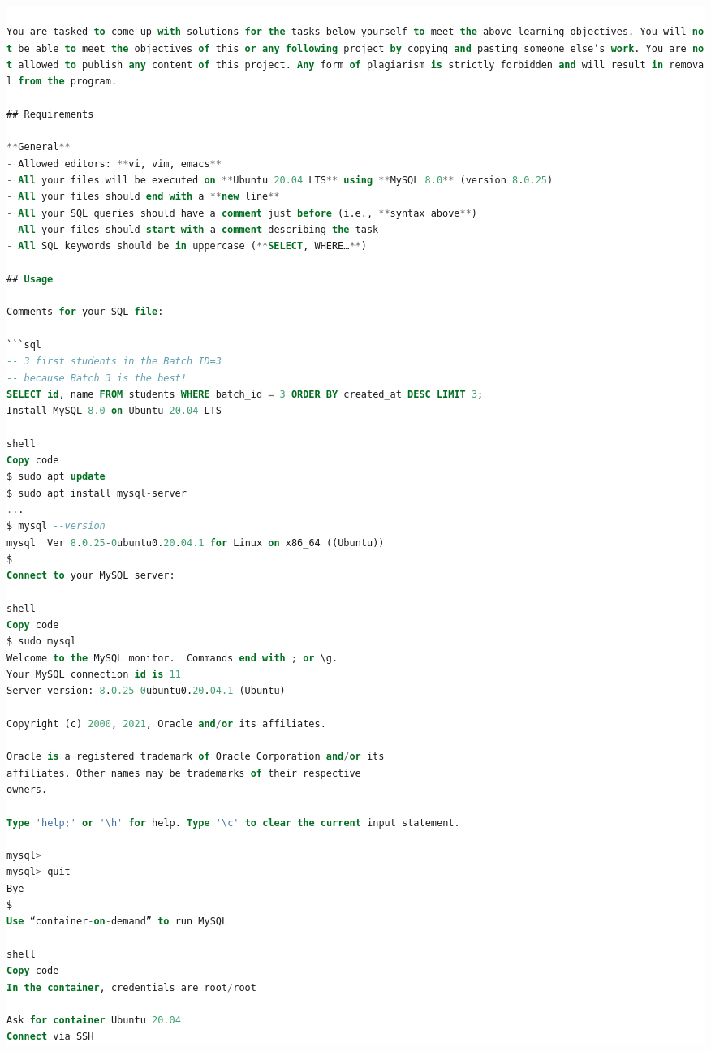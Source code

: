 ```sql

You are tasked to come up with solutions for the tasks below yourself to meet the above learning objectives. You will not be able to meet the objectives of this or any following project by copying and pasting someone else’s work. You are not allowed to publish any content of this project. Any form of plagiarism is strictly forbidden and will result in removal from the program.

## Requirements

**General**
- Allowed editors: **vi, vim, emacs**
- All your files will be executed on **Ubuntu 20.04 LTS** using **MySQL 8.0** (version 8.0.25)
- All your files should end with a **new line**
- All your SQL queries should have a comment just before (i.e., **syntax above**)
- All your files should start with a comment describing the task
- All SQL keywords should be in uppercase (**SELECT, WHERE…**)

## Usage

Comments for your SQL file:

```sql
-- 3 first students in the Batch ID=3
-- because Batch 3 is the best!
SELECT id, name FROM students WHERE batch_id = 3 ORDER BY created_at DESC LIMIT 3;
Install MySQL 8.0 on Ubuntu 20.04 LTS

shell
Copy code
$ sudo apt update
$ sudo apt install mysql-server
...
$ mysql --version
mysql  Ver 8.0.25-0ubuntu0.20.04.1 for Linux on x86_64 ((Ubuntu))
$
Connect to your MySQL server:

shell
Copy code
$ sudo mysql
Welcome to the MySQL monitor.  Commands end with ; or \g.
Your MySQL connection id is 11
Server version: 8.0.25-0ubuntu0.20.04.1 (Ubuntu)

Copyright (c) 2000, 2021, Oracle and/or its affiliates.

Oracle is a registered trademark of Oracle Corporation and/or its
affiliates. Other names may be trademarks of their respective
owners.

Type 'help;' or '\h' for help. Type '\c' to clear the current input statement.

mysql>
mysql> quit
Bye
$
Use “container-on-demand” to run MySQL

shell
Copy code
In the container, credentials are root/root

Ask for container Ubuntu 20.04
Connect via SSH
```